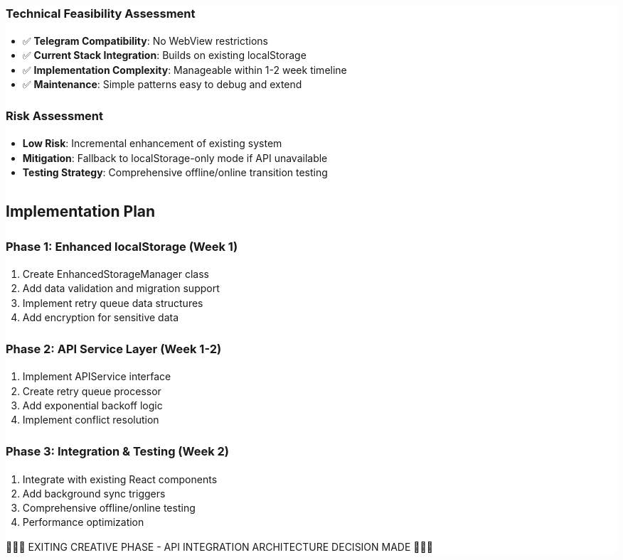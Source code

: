 ### Technical Feasibility Assessment
- ✅ **Telegram Compatibility**: No WebView restrictions
- ✅ **Current Stack Integration**: Builds on existing localStorage
- ✅ **Implementation Complexity**: Manageable within 1-2 week timeline
- ✅ **Maintenance**: Simple patterns easy to debug and extend

### Risk Assessment
- **Low Risk**: Incremental enhancement of existing system
- **Mitigation**: Fallback to localStorage-only mode if API unavailable
- **Testing Strategy**: Comprehensive offline/online transition testing

## Implementation Plan

### Phase 1: Enhanced localStorage (Week 1)
1. Create EnhancedStorageManager class
2. Add data validation and migration support
3. Implement retry queue data structures
4. Add encryption for sensitive data

### Phase 2: API Service Layer (Week 1-2)
1. Implement APIService interface
2. Create retry queue processor
3. Add exponential backoff logic
4. Implement conflict resolution

### Phase 3: Integration & Testing (Week 2)
1. Integrate with existing React components
2. Add background sync triggers
3. Comprehensive offline/online testing
4. Performance optimization

🎨🎨🎨 EXITING CREATIVE PHASE - API INTEGRATION ARCHITECTURE DECISION MADE 🎨🎨🎨
